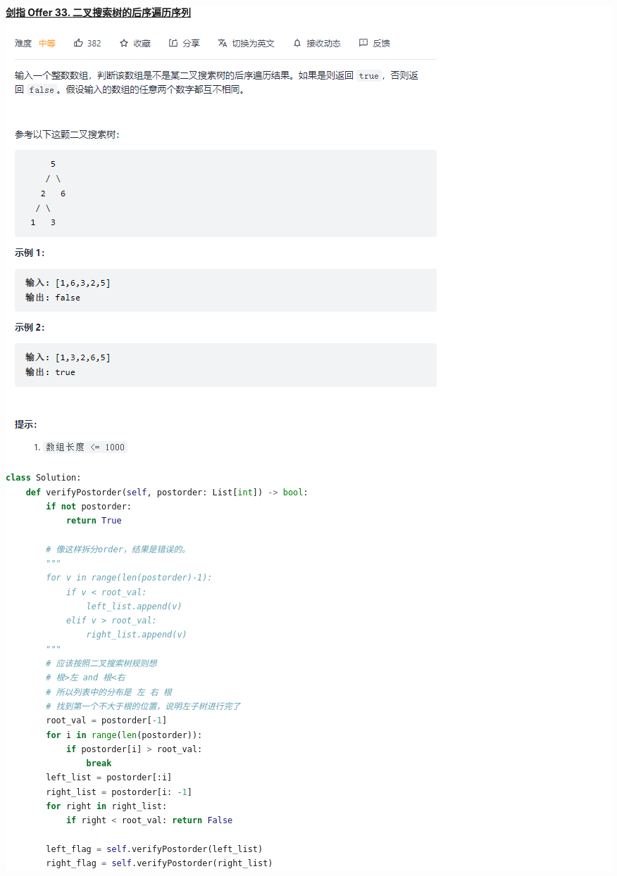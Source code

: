 #### [剑指 Offer 33. 二叉搜索树的后序遍历序列](https://leetcode-cn.com/problems/er-cha-sou-suo-shu-de-hou-xu-bian-li-xu-lie-lcof/)

![image-20211130093327043](figs/image-20211130093327043.png)

```python
class Solution:
    def verifyPostorder(self, postorder: List[int]) -> bool:
        if not postorder:
            return True
        
        # 像这样拆分order，结果是错误的。
        """
        for v in range(len(postorder)-1):
            if v < root_val:
                left_list.append(v)
            elif v > root_val:
                right_list.append(v)
        """
        # 应该按照二叉搜索树规则想
        # 根>左 and 根<右
        # 所以列表中的分布是 左 右 根
        # 找到第一个不大于根的位置，说明左子树进行完了
        root_val = postorder[-1]
        for i in range(len(postorder)):
            if postorder[i] > root_val:
                break
        left_list = postorder[:i]
        right_list = postorder[i: -1]
        for right in right_list:
            if right < root_val: return False
            
        left_flag = self.verifyPostorder(left_list)
        right_flag = self.verifyPostorder(right_list)
```